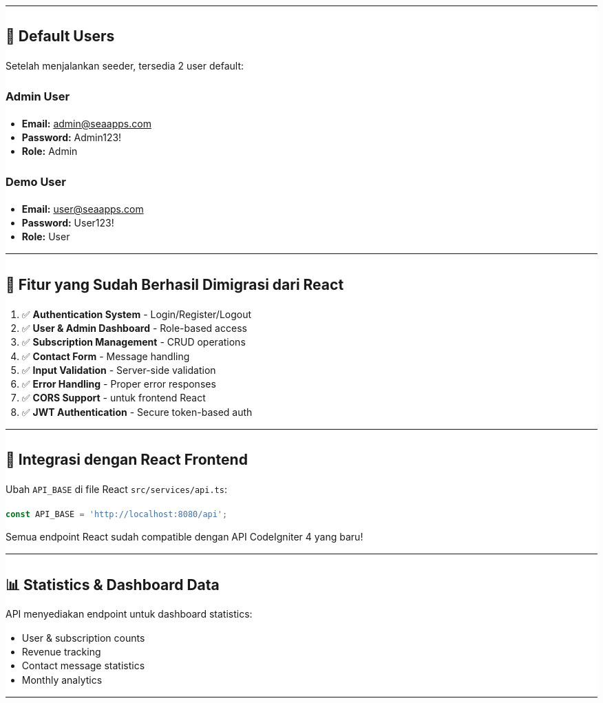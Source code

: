 
---

## 🔑 **Default Users**

Setelah menjalankan seeder, tersedia 2 user default:

### **Admin User**
- **Email:** admin@seaapps.com
- **Password:** Admin123!
- **Role:** Admin

### **Demo User**  
- **Email:** user@seaapps.com
- **Password:** User123!
- **Role:** User

---

## 🎯 **Fitur yang Sudah Berhasil Dimigrasi dari React**

1. ✅ **Authentication System** - Login/Register/Logout
2. ✅ **User & Admin Dashboard** - Role-based access
3. ✅ **Subscription Management** - CRUD operations
4. ✅ **Contact Form** - Message handling
5. ✅ **Input Validation** - Server-side validation
6. ✅ **Error Handling** - Proper error responses
7. ✅ **CORS Support** - untuk frontend React
8. ✅ **JWT Authentication** - Secure token-based auth

---

## 🔄 **Integrasi dengan React Frontend**

Ubah `API_BASE` di file React `src/services/api.ts`:
```typescript
const API_BASE = 'http://localhost:8080/api';
```

Semua endpoint React sudah compatible dengan API CodeIgniter 4 yang baru!

---

## 📊 **Statistics & Dashboard Data**

API menyediakan endpoint untuk dashboard statistics:
- User & subscription counts
- Revenue tracking  
- Contact message statistics
- Monthly analytics

---
